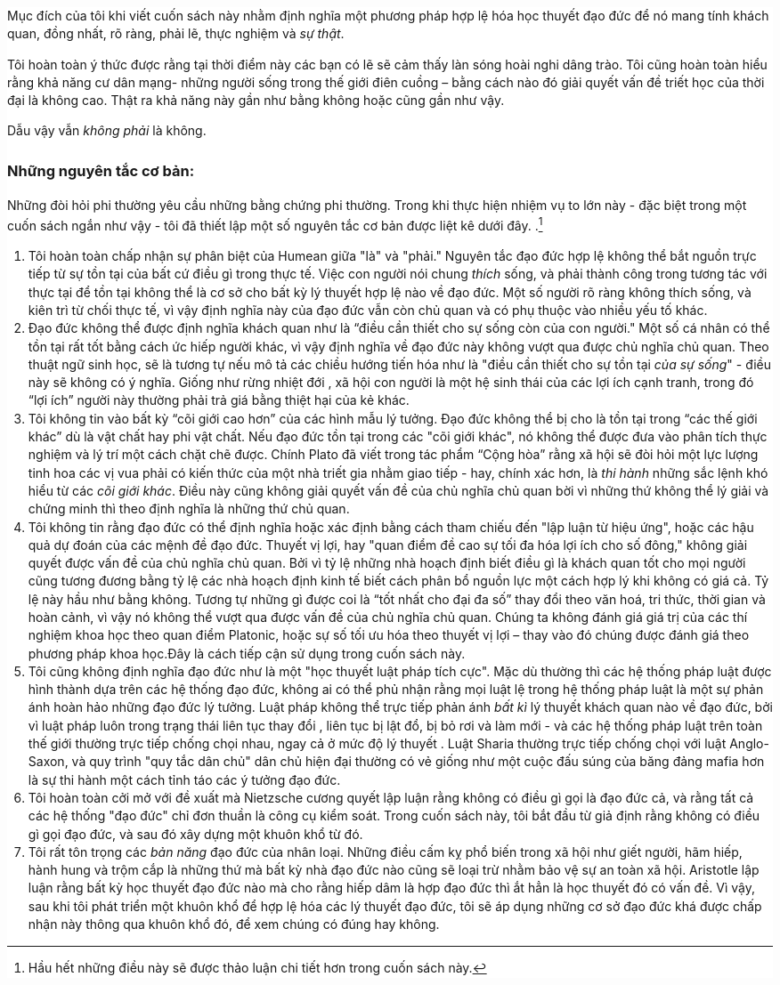 Mục đích của tôi khi viết cuốn sách này nhằm định nghĩa một phương pháp hợp lệ hóa học thuyết đạo đức để nó mang tính khách quan, đồng nhất, rõ ràng, phải lẽ, thực nghiệm và *sự thật*.

Tôi hoàn toàn ý thức được rằng tại thời điểm này các bạn có lẽ sẽ cảm thấy làn sóng hoài nghi dâng trào. Tôi cũng hoàn toàn hiểu rằng khả năng cư dân mạng- những người sống trong thế giới điên cuồng – bằng cách nào đó giải quyết vấn đề triết học của thời đại là không cao. Thật ra khả năng này gần như bằng không hoặc cũng gần như vậy.

Dẫu vậy vẫn *không phải* là không.

### Những nguyên tắc cơ bản:

Những đòi hỏi phi thường yêu cầu những bằng chứng phi thường. Trong khi thực hiện nhiệm vụ to lớn này - đặc biệt trong một cuốn sách ngắn như vậy - tôi đã thiết lập một số nguyên tắc cơ bản được liệt kê dưới đây. .[^1]

1. Tôi hoàn toàn chấp nhận sự phân biệt của Humean giữa "là" và "phải." Nguyên tắc đạo đức hợp lệ không thể bắt nguồn trực tiếp từ sự tồn tại của bất cứ điều gì trong thực tế. Việc con người nói chung *thích* sống, và phải thành công trong tương tác với thực tại để tồn tại không thể là cơ sở cho bất kỳ lý thuyết hợp lệ nào về đạo đức. Một số người rõ ràng không thích sống, và kiên trì từ chối thực tế, vì vậy định nghĩa này của đạo đức vẫn còn chủ quan và có phụ thuộc vào nhiều yếu tố khác.
2. Đạo đức không thể được định nghĩa khách quan như là “điều cần thiết cho sự sống còn của con người." Một số cá nhân có thể tồn tại rất tốt bằng cách ức hiếp người khác, vì vậy định nghĩa về đạo đức này không vượt qua được chủ nghĩa chủ quan. Theo thuật ngữ sinh học, sẽ là tương tự nếu mô tả các chiều hướng tiến hóa như là "điều cần thiết cho sự tồn tại *của sự sống*" - điều này sẽ không có ý nghĩa. Giống như rừng nhiệt đới , xã hội con người là một hệ sinh thái của các lợi ích cạnh tranh, trong đó “lợi ích” người này thường phải trả giá bằng thiệt hại của kẻ khác.
3. Tôi không tin vào bất kỳ “cõi giới cao hơn” của các hình mẫu lý tưởng. Đạo đức không thể bị cho là tồn tại trong “các thế giới khác” dù là vật chất hay phi vật chất. Nếu đạo đức tồn tại trong các "cõi giới khác", nó không thể được đưa vào phân tích thực nghiệm và lý trí một cách chặt chẽ được. Chính Plato đã viết trong tác phẩm “Cộng hòa” rằng xã hội sẽ đòi hỏi một lực lượng tinh hoa các vị vua phải có kiến thức của một nhà triết gia nhằm giao tiếp - hay, chính xác hơn, là *thi hành* những sắc lệnh khó hiểu từ các *cõi giới khác*. Điều này cũng không giải quyết vấn đề của chủ nghĩa chủ quan bời vì những thứ không thể lý giải và chứng minh thì theo định nghĩa là những thứ chủ quan.
4. Tôi không tin rằng đạo đức có thể định nghĩa hoặc xác định bằng cách tham chiếu đến "lập luận từ hiệu ứng", hoặc các hậu quả dự đoán của các mệnh đề đạo đức. Thuyết vị lợi, hay "quan điểm đề cao sự tối đa hóa lợi ích cho số đông," không giải quyết được vấn đề của chủ nghĩa chủ quan. Bởi vì tỷ lệ những nhà hoạch định biết điều gì là khách quan tốt cho mọi người cũng tương đương bằng tỷ lệ các nhà hoạch định kinh tế biết cách phân bổ nguồn lực một cách hợp lý khi không có giá cả. Tỷ lệ này hầu như bằng không. Tương tự những gì được coi là “tốt nhất cho đại đa số” thay đổi theo văn hoá, tri thức, thời gian và hoàn cảnh, vì vậy nó không thể vượt qua được vấn đề của chủ nghĩa chủ quan. Chúng ta không đánh giá giá trị của các thí nghiệm khoa học theo quan điểm Platonic, hoặc sự số tối ưu hóa theo thuyết vị lợi – thay vào đó chúng được đánh giá theo phương pháp khoa học.Đây là cách tiếp cận sử dụng trong cuốn sách này.
5. Tôi cũng không định nghĩa đạo đức như là một "học thuyết luật pháp tích cực". Mặc dù thường thì các hệ thống pháp luật được hình thành dựa trên các hệ thống đạo đức, không ai có thể phủ nhận rằng mọi luật lệ trong hệ thống pháp luật là một sự phản ánh hoàn hảo những đạo đức lý tưởng. Luật pháp không thể trực tiếp phản ánh *bất kì* lý thuyết khách quan nào về đạo đức, bởi vì luật pháp luôn trong trạng thái liên tục thay đổi , liên tục bị lật đổ, bị bỏ rơi và làm mới - và các hệ thống pháp luật trên toàn thế giới thường trực tiếp chống chọi nhau, ngay cả ở mức độ lý thuyết . Luật Sharia thường trực tiếp chống chọi với luật Anglo-Saxon, và quy trình "quy tắc dân chủ" dân chủ hiện đại thường có vẻ giống như một cuộc đấu súng của băng đảng mafia hơn là sự thi hành một cách tỉnh táo các ý tưởng đạo đức.
6. Tôi hoàn toàn cởi mở với đề xuất mà Nietzsche cương quyết lập luận rằng không có điều gì gọi là đạo đức cả, và rằng tất cả các hệ thống "đạo đức" chỉ đơn thuần là công cụ kiểm soát. Trong cuốn sách này, tôi bắt đầu từ giả định rằng không có điều gì gọi đạo đức, và sau đó xây dựng một khuôn khổ từ đó.
7. Tôi rất tôn trọng các *bản năng* đạo đức của nhân loại. Những điều cấm kỵ phổ biến trong xã hội như giết người, hãm hiếp, hành hung và trộm cắp là những thứ  mà bất kỳ nhà đạo đức nào cũng sẽ loại trừ nhằm bảo vệ sự an toàn xã hội. Aristotle lập luận rằng bất kỳ học thuyết đạo đức nào mà cho rằng hiếp dâm là hợp đạo đức thì ắt hẳn là học thuyết đó có vấn đề. Vì vậy, sau khi tôi phát triển một khuôn khổ để hợp lệ hóa các lý thuyết đạo đức, tôi sẽ áp dụng những cơ sở đạo đức khá được chấp nhận này thông qua khuôn khổ đó, để xem chúng có đúng hay không.

[^1]: Hầu hết những điều này sẽ được thảo luận chi tiết hơn trong cuốn sách này.
[^2]: Tất nhiên, nếu tôi thất bại, ít nhất tôi đã thất bại ngoạn mục. Bản thân điều này có thể vừa mang tính giáo dục vừa giải trí!